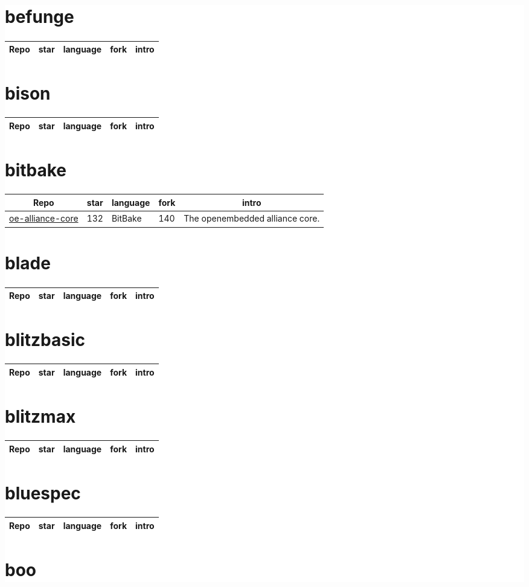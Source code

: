 
# befunge

Repo|star|language|fork|intro
-|-|-|-|-



# bison

Repo|star|language|fork|intro
-|-|-|-|-



# bitbake

Repo|star|language|fork|intro
-|-|-|-|-
[oe-alliance-core](https://github.com/oe-alliance/oe-alliance-core)|132|BitBake|140|The openembedded alliance core.


# blade

Repo|star|language|fork|intro
-|-|-|-|-



# blitzbasic

Repo|star|language|fork|intro
-|-|-|-|-



# blitzmax

Repo|star|language|fork|intro
-|-|-|-|-



# bluespec

Repo|star|language|fork|intro
-|-|-|-|-



# boo

